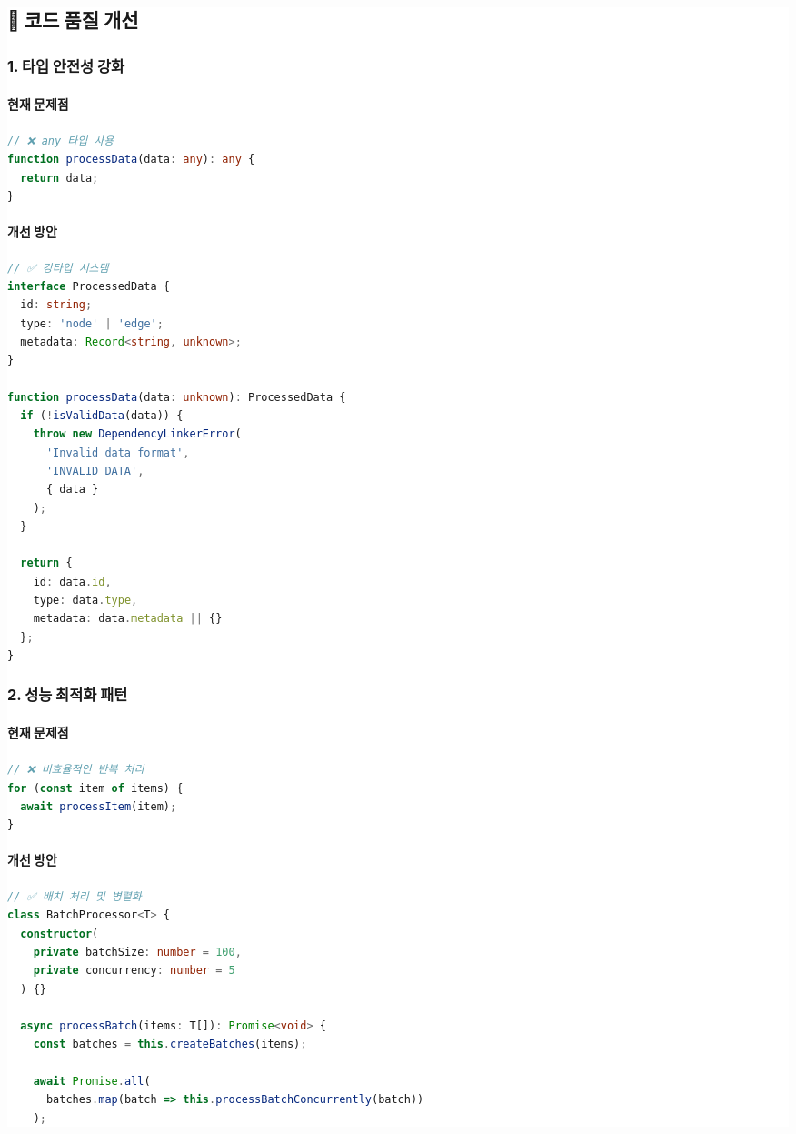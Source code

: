 
## 🔧 코드 품질 개선

### 1. 타입 안전성 강화

#### 현재 문제점
```typescript
// ❌ any 타입 사용
function processData(data: any): any {
  return data;
}
```

#### 개선 방안
```typescript
// ✅ 강타입 시스템
interface ProcessedData {
  id: string;
  type: 'node' | 'edge';
  metadata: Record<string, unknown>;
}

function processData(data: unknown): ProcessedData {
  if (!isValidData(data)) {
    throw new DependencyLinkerError(
      'Invalid data format',
      'INVALID_DATA',
      { data }
    );
  }
  
  return {
    id: data.id,
    type: data.type,
    metadata: data.metadata || {}
  };
}
```

### 2. 성능 최적화 패턴

#### 현재 문제점
```typescript
// ❌ 비효율적인 반복 처리
for (const item of items) {
  await processItem(item);
}
```

#### 개선 방안
```typescript
// ✅ 배치 처리 및 병렬화
class BatchProcessor<T> {
  constructor(
    private batchSize: number = 100,
    private concurrency: number = 5
  ) {}

  async processBatch(items: T[]): Promise<void> {
    const batches = this.createBatches(items);
    
    await Promise.all(
      batches.map(batch => this.processBatchConcurrently(batch))
    );
```
